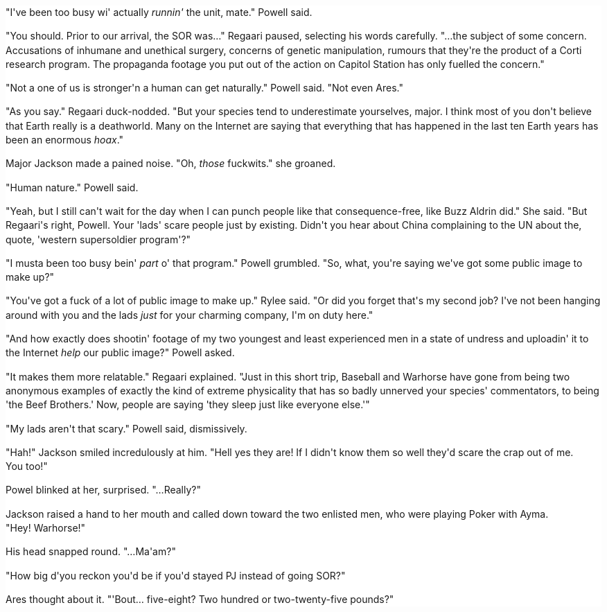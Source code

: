 "I've been too busy wi' actually _runnin'_ the unit, mate." Powell said.

"You should. Prior to our arrival, the SOR was…" Regaari paused, selecting his
words carefully. "…the subject of some concern. Accusations of inhumane and
unethical surgery, concerns of genetic manipulation, rumours that they're the
product of a Corti research program. The propaganda footage you put out of the
action on Capitol Station has only fuelled the concern."

"Not a one of us is stronger'n a human can get naturally." Powell said. "Not
even Ares."

"As you say." Regaari duck-nodded. "But your species tend to underestimate
yourselves, major. I think most of you don't believe that Earth really is a
deathworld. Many on the Internet are saying that everything that has happened
in the last ten Earth years has been an enormous _hoax_."

Major Jackson made a pained noise. "Oh, _those_ fuckwits." she groaned.

"Human nature." Powell said.

"Yeah, but I still can't wait for the day when I can punch people like that
consequence-free, like Buzz Aldrin did." She said. "But Regaari's right,
Powell. Your 'lads' scare people just by existing. Didn't you hear about China
complaining to the UN about the, quote, 'western supersoldier program'?"

"I musta been too busy bein' _part_ o' that program." Powell grumbled. "So,
what, you're saying we've got some public image to make up?"

"You've got a fuck of a lot of public image to make up." Rylee said. "Or did
you forget that's my second job? I've not been hanging around with you and the
lads _just_ for your charming company, I'm on duty here."

"And how exactly does shootin' footage of my two youngest and least
experienced men in a state of undress and uploadin' it to the Internet _help_
our public image?" Powell asked.

"It makes them more relatable." Regaari explained. "Just in this short trip,
Baseball and Warhorse have gone from being two anonymous examples of exactly
the kind of extreme physicality that has so badly unnerved your species'
commentators, to being 'the Beef Brothers.' Now, people are saying 'they sleep
just like everyone else.'"

"My lads aren't that scary." Powell said, dismissively.

"Hah!" Jackson smiled incredulously at him. "Hell yes they are! If I didn't
know them so well they'd scare the crap out of me. You too!"

Powel blinked at her, surprised. "…Really?"

Jackson raised a hand to her mouth and called down toward the two enlisted
men, who were playing Poker with Ayma. "Hey! Warhorse!"

His head snapped round. "…Ma'am?"

"How big d'you reckon you'd be if you'd stayed PJ instead of going SOR?"

Ares thought about it. "'Bout… five-eight? Two hundred or two-twenty-five
pounds?"
